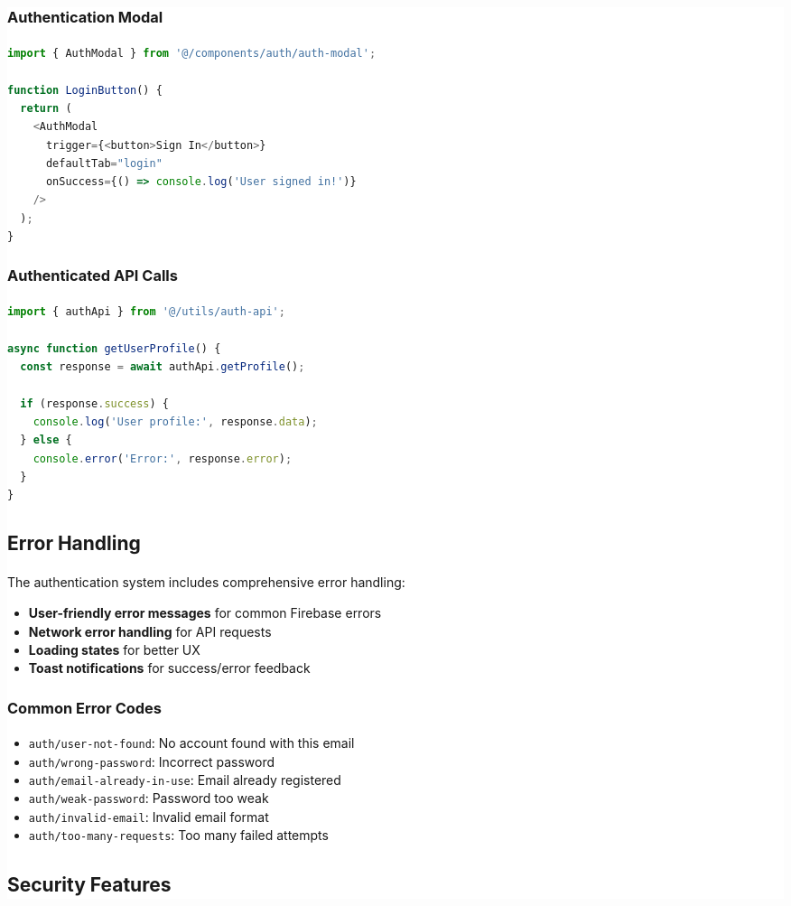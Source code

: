 ### Authentication Modal

```typescript
import { AuthModal } from '@/components/auth/auth-modal';

function LoginButton() {
  return (
    <AuthModal
      trigger={<button>Sign In</button>}
      defaultTab="login"
      onSuccess={() => console.log('User signed in!')}
    />
  );
}
```

### Authenticated API Calls

```typescript
import { authApi } from '@/utils/auth-api';

async function getUserProfile() {
  const response = await authApi.getProfile();
  
  if (response.success) {
    console.log('User profile:', response.data);
  } else {
    console.error('Error:', response.error);
  }
}
```

## Error Handling

The authentication system includes comprehensive error handling:

- **User-friendly error messages** for common Firebase errors
- **Network error handling** for API requests
- **Loading states** for better UX
- **Toast notifications** for success/error feedback

### Common Error Codes

- `auth/user-not-found`: No account found with this email
- `auth/wrong-password`: Incorrect password
- `auth/email-already-in-use`: Email already registered
- `auth/weak-password`: Password too weak
- `auth/invalid-email`: Invalid email format
- `auth/too-many-requests`: Too many failed attempts

## Security Features
